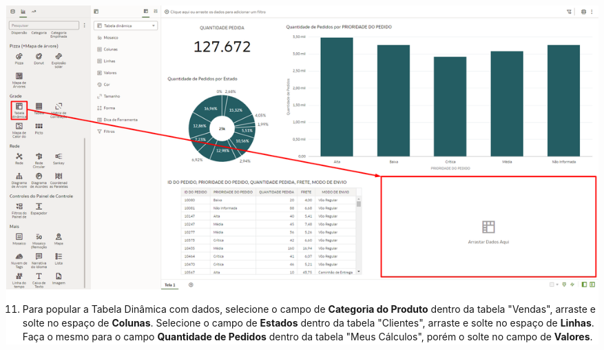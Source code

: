 ![Criar Tabela Dinâmica.](./images/pivot1.png)

11. Para popular a Tabela Dinâmica com dados, selecione o campo de **Categoria do Produto** dentro da tabela "Vendas", arraste e solte no espaço de **Colunas**. Selecione o campo de **Estados** dentro da tabela "Clientes", arraste e solte no espaço de **Linhas**. Faça o mesmo para o campo **Quantidade de Pedidos** dentro da tabela "Meus Cálculos", porém o solte no campo de **Valores**.
